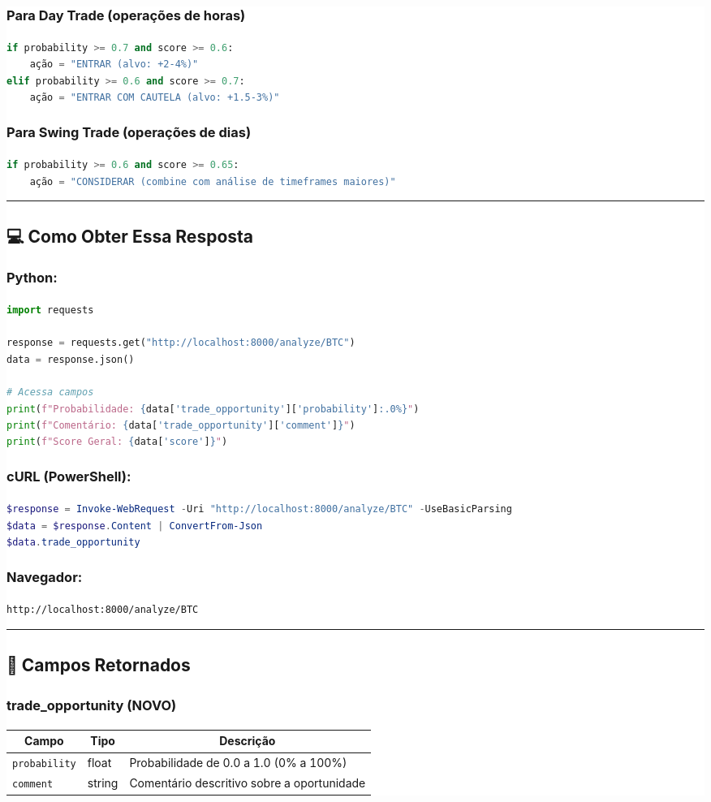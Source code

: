 ### Para Day Trade (operações de horas)
```python
if probability >= 0.7 and score >= 0.6:
    ação = "ENTRAR (alvo: +2-4%)"
elif probability >= 0.6 and score >= 0.7:
    ação = "ENTRAR COM CAUTELA (alvo: +1.5-3%)"
```

### Para Swing Trade (operações de dias)
```python
if probability >= 0.6 and score >= 0.65:
    ação = "CONSIDERAR (combine com análise de timeframes maiores)"
```

---

## 💻 Como Obter Essa Resposta

### Python:
```python
import requests

response = requests.get("http://localhost:8000/analyze/BTC")
data = response.json()

# Acessa campos
print(f"Probabilidade: {data['trade_opportunity']['probability']:.0%}")
print(f"Comentário: {data['trade_opportunity']['comment']}")
print(f"Score Geral: {data['score']}")
```

### cURL (PowerShell):
```powershell
$response = Invoke-WebRequest -Uri "http://localhost:8000/analyze/BTC" -UseBasicParsing
$data = $response.Content | ConvertFrom-Json
$data.trade_opportunity
```

### Navegador:
```
http://localhost:8000/analyze/BTC
```

---

## 📝 Campos Retornados

### trade_opportunity (NOVO)

| Campo | Tipo | Descrição |
|-------|------|-----------|
| `probability` | float | Probabilidade de 0.0 a 1.0 (0% a 100%) |
| `comment` | string | Comentário descritivo sobre a oportunidade |
